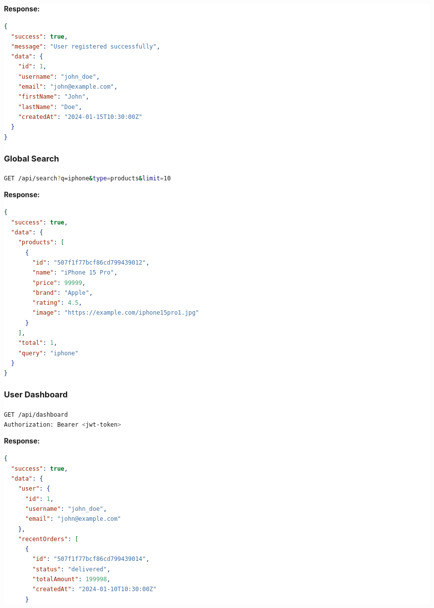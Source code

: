 **Response:**
```json
{
  "success": true,
  "message": "User registered successfully",
  "data": {
    "id": 1,
    "username": "john_doe",
    "email": "john@example.com",
    "firstName": "John",
    "lastName": "Doe",
    "createdAt": "2024-01-15T10:30:00Z"
  }
}
```

### Global Search

```bash
GET /api/search?q=iphone&type=products&limit=10
```

**Response:**
```json
{
  "success": true,
  "data": {
    "products": [
      {
        "id": "507f1f77bcf86cd799439012",
        "name": "iPhone 15 Pro",
        "price": 99999,
        "brand": "Apple",
        "rating": 4.5,
        "image": "https://example.com/iphone15pro1.jpg"
      }
    ],
    "total": 1,
    "query": "iphone"
  }
}
```

### User Dashboard

```bash
GET /api/dashboard
Authorization: Bearer <jwt-token>
```

**Response:**
```json
{
  "success": true,
  "data": {
    "user": {
      "id": 1,
      "username": "john_doe",
      "email": "john@example.com"
    },
    "recentOrders": [
      {
        "id": "507f1f77bcf86cd799439014",
        "status": "delivered",
        "totalAmount": 199998,
        "createdAt": "2024-01-10T10:30:00Z"
      }
```